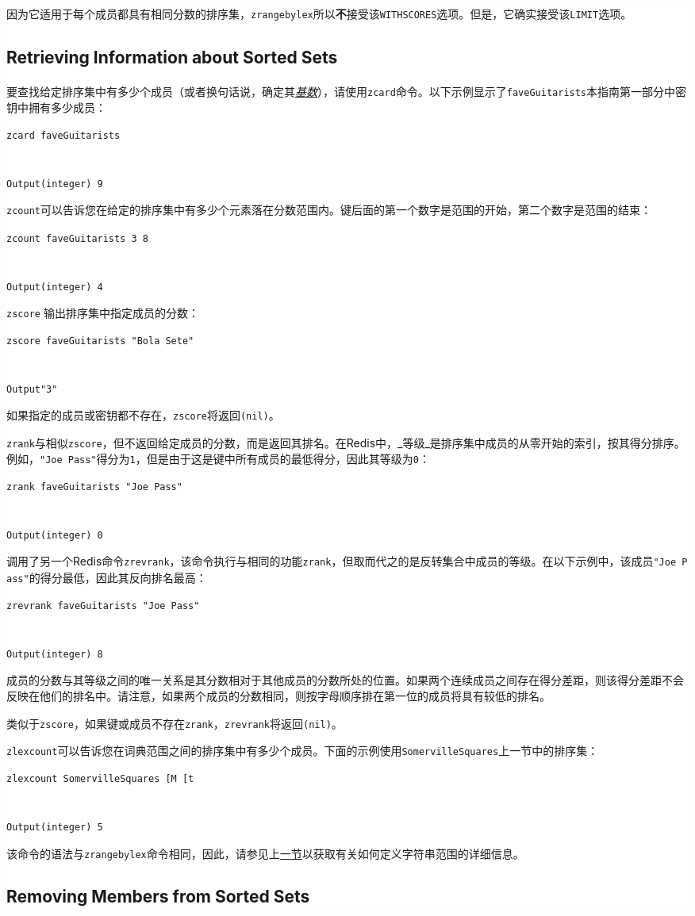 
因为它适用于每个成员都具有相同分数的排序集，`zrangebylex`所以**不**接受该`WITHSCORES`选项。但是，它确实接受该`LIMIT`选项。

Retrieving Information about Sorted Sets
----------------------------------------

要查找给定排序集中有多少个成员（或者换句话说，确定其[_基数_](https://en.wikipedia.org/wiki/Cardinality)），请使用`zcard`命令。以下示例显示了`faveGuitarists`本指南第一部分中密钥中拥有多少成员：

    zcard faveGuitarists
    

    Output(integer) 9
    

`zcount`可以告诉您在给定的排序集中有多少个元素落在分数范围内。键后面的第一个数字是范围的开始，第二个数字是范围的结束：

    zcount faveGuitarists 3 8
    

    Output(integer) 4
    

`zscore` 输出排序集中指定成员的分数：

    zscore faveGuitarists "Bola Sete"
    

    Output"3"
    

如果指定的成员或密钥都不存在，`zscore`将返回`(nil)`。

`zrank`与相似`zscore`，但不返回给定成员的分数，而是返回其排名。在Redis中，_等级_是排序集中成员的从零开始的索引，按其得分排序。例如，`"Joe Pass"`得分为`1`，但是由于这是键中所有成员的最低得分，因此其等级为`0`：

    zrank faveGuitarists "Joe Pass"
    

    Output(integer) 0
    

调用了另一个Redis命令`zrevrank`，该命令执行与相同的功能`zrank`，但取而代之的是反转集合中成员的等级。在以下示例中，该成员`"Joe Pass"`的得分最低，因此其反向排名最高：

    zrevrank faveGuitarists "Joe Pass"
    

    Output(integer) 8
    

成员的分数与其等级之间的唯一关系是其分数相对于其他成员的分数所处的位置。如果两个连续成员之间存在得分差距，则该得分差距不会反映在他们的排名中。请注意，如果两个成员的分数相同，则按字母顺序排在第一位的成员将具有较低的排名。

类似于`zscore`，如果键或成员不存在`zrank`，`zrevrank`将返回`(nil)`。

`zlexcount`可以告诉您在词典范围之间的排序集中有多少个成员。下面的示例使用`SomervilleSquares`上一节中的排序集：

    zlexcount SomervilleSquares [M [t
    

    Output(integer) 5
    

该命令的语法与`zrangebylex`命令相同，因此，请参见上[一节](#retrieving-members-from-sorted-sets)以获取有关如何定义字符串范围的详细信息。

Removing Members from Sorted Sets
---------------------------------
